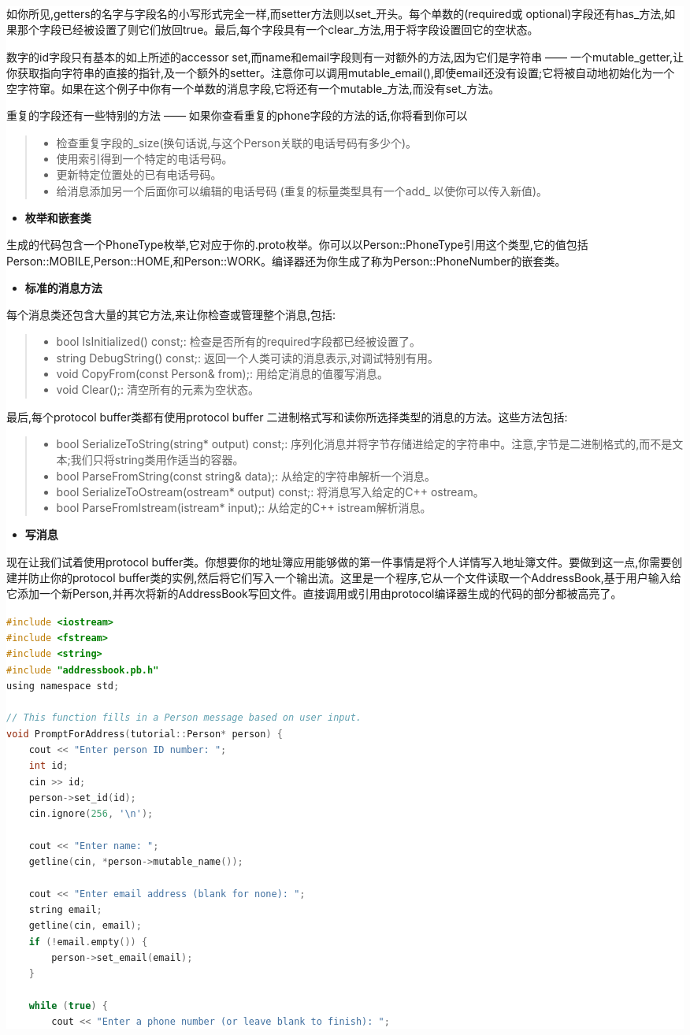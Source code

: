 如你所见,getters的名字与字段名的小写形式完全一样,而setter方法则以set_开头。每个单数的(required或 optional)字段还有has_方法,如果那个字段已经被设置了则它们放回true。最后,每个字段具有一个clear_方法,用于将字段设置回它的空状态。

数字的id字段只有基本的如上所述的accessor set,而name和email字段则有一对额外的方法,因为它们是字符串 —— 一个mutable_getter,让你获取指向字符串的直接的指针,及一个额外的setter。注意你可以调用mutable_email(),即使email还没有设置;它将被自动地初始化为一个空字符窜。如果在这个例子中你有一个单数的消息字段,它将还有一个mutable_方法,而没有set_方法。

重复的字段还有一些特别的方法 —— 如果你查看重复的phone字段的方法的话,你将看到你可以

> * 检查重复字段的_size(换句话说,与这个Person关联的电话号码有多少个)。
> * 使用索引得到一个特定的电话号码。
> * 更新特定位置处的已有电话号码。
> * 给消息添加另一个后面你可以编辑的电话号码 (重复的标量类型具有一个add_ 以使你可以传入新值)。

* **枚举和嵌套类**

生成的代码包含一个PhoneType枚举,它对应于你的.proto枚举。你可以以Person::PhoneType引用这个类型,它的值包括 Person::MOBILE,Person::HOME,和Person::WORK。编译器还为你生成了称为Person::PhoneNumber的嵌套类。

* **标准的消息方法**

每个消息类还包含大量的其它方法,来让你检查或管理整个消息,包括:

> * bool IsInitialized() const;: 检查是否所有的required字段都已经被设置了。
> * string DebugString() const;: 返回一个人类可读的消息表示,对调试特别有用。
> * void CopyFrom(const Person& from);: 用给定消息的值覆写消息。
> * void Clear();: 清空所有的元素为空状态。


最后,每个protocol buffer类都有使用protocol buffer  二进制格式写和读你所选择类型的消息的方法。这些方法包括:

> * bool SerializeToString(string* output) const;: 序列化消息并将字节存储进给定的字符串中。注意,字节是二进制格式的,而不是文本;我们只将string类用作适当的容器。
> * bool ParseFromString(const string& data);: 从给定的字符串解析一个消息。
> * bool SerializeToOstream(ostream* output) const;: 将消息写入给定的C++ ostream。
> * bool ParseFromIstream(istream* input);: 从给定的C++ istream解析消息。

* **写消息**

现在让我们试着使用protocol buffer类。你想要你的地址簿应用能够做的第一件事情是将个人详情写入地址簿文件。要做到这一点,你需要创建并防止你的protocol buffer类的实例,然后将它们写入一个输出流。这里是一个程序,它从一个文件读取一个AddressBook,基于用户输入给它添加一个新Person,并再次将新的AddressBook写回文件。直接调用或引用由protocol编译器生成的代码的部分都被高亮了。

```c
#include <iostream>
#include <fstream>
#include <string>
#include "addressbook.pb.h"
using namespace std;

// This function fills in a Person message based on user input.
void PromptForAddress(tutorial::Person* person) {
    cout << "Enter person ID number: ";
    int id;
    cin >> id;
    person->set_id(id);
    cin.ignore(256, '\n');

    cout << "Enter name: ";
    getline(cin, *person->mutable_name());

    cout << "Enter email address (blank for none): ";
    string email;
    getline(cin, email);
    if (!email.empty()) {
        person->set_email(email);
    }

    while (true) {
        cout << "Enter a phone number (or leave blank to finish): ";
```